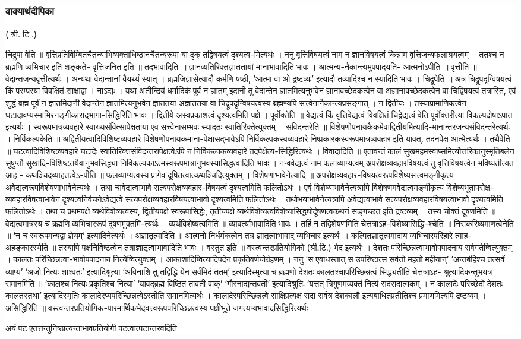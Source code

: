### **वाक्यार्थदीपिका**

( श्री. टि .)

चिद्रूपा वेति ॥ वृत्तिप्रतिबिम्बितचैतन्याभिव्यक्ताधिष्ठानचैतन्यरूपा या दृक् तद्विषयत्वं दृश्यत्व-मित्यर्थः । ननु वृत्तिविषयत्वं नाम न ज्ञानविषयत्वं किन्नाम वृत्तिजन्यफलाश्रयत्वम् । ततश्च न ब्रह्मणि व्यभिचार इति शङ्कते- वृत्तिजनित इति ॥ तदभावादिति ॥ ज्ञानव्यतिरिक्तज्ञाततायां मानाभावादिति भावः । आत्मन्य-नैकान्त्यमुपपादयति- आत्मनोऽपीति ॥ वृत्तीति ॥ वेदान्तजन्यवृत्तीत्यर्थः । अन्यथा वेदान्तानां वैयर्थ्यं स्यात् । ब्रह्मजिज्ञासेत्यादौ कर्मणि षष्ठी, ‘आत्मा वा ओ द्रष्टव्यः’ इत्यादौ तव्यादिश्च न स्यादिति भावः । चिद्रूपेति ॥ अत्र चिद्रूपदृग्विषयत्वं किं परम्परया विवक्षितं साक्षाद्वा । नाऽद्यः । यथा अतीन्द्रियं धर्मादिकं पूर्वं न ज्ञातम् इदानी तु वेदान्तेन ज्ञातमित्यनुभवेन ज्ञानावच्छेदकत्वेन वा अज्ञानावच्छेदकत्वेन वा चिद्विषयत्वं तत्रास्ति, एवं शुद्धं ब्रह्म पूर्वं न ज्ञातमिदानी वेदान्तेन ज्ञातमित्यनुभवेन ज्ञाततया अज्ञाततया वा चिद्रूपदृग्विषयत्वस्य ब्रह्मण्यपि सत्त्वेनानैकान्त्यप्रसङ्गात् । न द्वितीयः । तस्याप्रामाणिकत्वेन घटादावप्यस्माभिरनङ्गीकाराद्भागा-सिद्धिरिति भावः । द्वितीये अस्वप्रकाशत्वं दृश्यत्वमिति पक्षे । पूर्वोक्तेति ॥ वेद्यत्वं किं वृत्तिवेद्यत्वं विवक्षितं चिद्वेद्यत्वं वेति पूर्वोक्तरीत्या विकल्पदोषाऽपात इत्यर्थः । स्वरूपमात्रव्यवहारे स्वाख्यसंवित्सापेक्षताया एव सत्त्वेनासम्भवः स्यादतः स्वातिरिक्तेत्युक्तम् । संविदन्तरेति ॥ विशेषणोपनायकैकमेवाद्वितीयमित्यादि-मानान्तरजन्यसंविदन्तरेत्यर्थः । निर्विकल्पकेति ॥ अद्वितीयत्वादिविशिष्टव्यवहारे विशेषणोपनायकमाना-पेक्षासद्भावेऽपि निर्विकल्पकस्वव्यवहारे निष्प्रकारकस्वरूपमात्रव्यवहार इति यावत्, तदनपेक्ष आत्मेत्यर्थः । तथैवेति ॥ घटत्वादिविशिष्टव्यवहारे घटादेः स्वातिरिक्तसंविदन्तरापेक्षत्वेऽपि न निर्विकल्पकव्यवहारे तदपेक्षेत्य-सिद्धिरित्यर्थः । विवादादिति ॥ एतावन्तं कालं सुखमहमस्वाप्समित्यौत्तरिकानुस्मृतिबलेन सुषुप्तौ सुखादि-विशिष्टतयैवानुभवसिद्ध्या निर्विकल्पकाऽत्मस्वरूपमात्रानुभवस्यासिद्धत्वादिति भावः । नन्ववेद्यत्वं नाम फलाव्याप्यत्वम् अपरोक्षव्यवहारविषयत्वं तु वृत्तिविषयत्वेन भविष्यतीत्यत आह - कथञ्चिदव्याहतत्वेऽ-पीति ॥ फलव्याप्यत्वस्य प्रागेव दूषितत्वात्कथञ्चिदित्युक्तम् । विशेषणाभावेनेत्यादि ॥ अपरोक्षव्यवहार-विषयत्वरूपविशेष्यसत्त्वमङ्गीकृत्य अवेद्यत्वरूपविशेषणाभावेनेत्यर्थः । तथा चावेद्यत्वाभावे सत्यपरोक्षव्यवहार-विषयत्वं दृश्यत्वमिति फलितोऽर्थः । एवं विशेष्याभावेनेत्यत्रापि विशेषणमवेद्यत्वमङ्गीकृत्य विशेष्यभूतापरोक्ष-व्यवहारविषत्वाभावेन दृश्यत्वनिर्वचनेऽवेद्यत्वे सत्यपरोक्षव्यवहारविषयत्वाभावो दृश्यत्वमिति फलितोऽर्थः । तथोभयाभावेनेत्यत्रापि अवेद्यत्वाभावे सत्यपरोक्षव्यवहारविषयत्वाभावो दृश्यत्वमिति फलितोऽर्थः । तथा च प्रथमपक्षे व्यर्थविशेष्यत्वस्य, द्वितीयपक्षे स्वरूपासिद्धेः, तृतीयपक्षे व्यर्थविशेष्यत्वविशेष्यासिद्ध्योर्दूषणत्वकथनं सङ्गच्छत इति द्रष्टव्यम् । तस्य चोक्तं दूषणमिति ॥ वेद्यत्वमात्रस्य च ब्रह्मणि व्यभिचाररूपं दूषणमुक्तमि-त्यर्थः । व्यर्थविशेष्यत्वमिति ॥ व्यावर्त्याभावादिति भावः । तर्हि न तद्विशेषणमिति चेत्तत्राऽह-विशेष्यासिद्धि-श्चेति ॥ निराकरिष्यमाणत्वेनेति ॥ ‘न च स्वरूपमन्यद्वा ज्ञेयम्’ इत्यादिनेत्यर्थः । अज्ञातृत्वादिति ॥ आत्मनो निर्धर्मकत्वेन तत्र ज्ञातृत्वाभावाद् व्यभिचार इत्यर्थः । कल्पितज्ञातृत्वमादाय व्यभिचारपरिहारे त्वाह- अहङ्कारस्येति ॥ तस्यापि पक्षनिविष्टत्वेन तत्राज्ञातृत्वाभावादिति भावः । वस्तुत इति ॥ वस्त्वन्तरप्रतियोगिको (श्री.टि.) भेद इत्यर्थः । देशतः परिच्छिन्नत्वाभावोपपादनाय सर्वगतेष्वित्युक्तम् । कालतः परिच्छिन्नत्वा-भावोपपादनाय नित्येष्वित्युक्तम् । आकाशादिष्वित्यादिपदेन प्रकृतिवर्णयोर्ग्रहणम् । ननु ‘स एवाधस्तात् स उपरिष्टात्स सर्वतो महतो महीयान्’ ‘अन्तर्बहिश्च तत्सर्वं व्याप्य’ ‘अजो नित्यः शाश्वतः’ इत्यादिश्रुत्या ‘अविनाशि तु तद्विद्धि येन सर्वमिदं ततम्’ इत्यादिस्मृत्या च ब्रह्मणो देशतः कालतश्चापरिच्छिन्नत्वं सिद्ध्यतीति चेत्तत्राऽह- श्रुत्यादिकन्तूभयत्र समानमिति ॥ ‘कालश्च नित्यः प्रकृतिश्च नित्या’ ‘यावद्ब्रह्म विष्ठितं तावती वाक्’ ‘गौरनाद्यन्तवती’ इत्यादिश्रुतिः ‘यत्तत् त्रिगुणमव्यक्तं नित्यं सदसदात्मकम् । न कालादेः परिच्छेदो देशतः कालतस्तथा’ इत्यादिस्मृतिः कालादेरप्यपरिच्छिन्नत्वेऽस्तीति समानमित्यर्थः । कालादेरपरिच्छिन्नत्वे साक्षिप्रत्यक्षं सदा सर्वत्र देशकालौ इत्यबाधितप्रतीतिश्च प्रमाणमित्यपि द्रष्टव्यम् । असिद्धिरिति ॥ वस्त्वन्तरप्रतियोगिक-पारमार्थिकभेदवत्त्वरूपपरिच्छिन्नत्वस्य पक्षीभूते जगत्यप्यभावादसिद्धिरित्यर्थः ।

अयं पट एतत्तन्तुनिष्ठात्यन्ताभावप्रतियोगी पटत्वात्पटान्तरवदिति